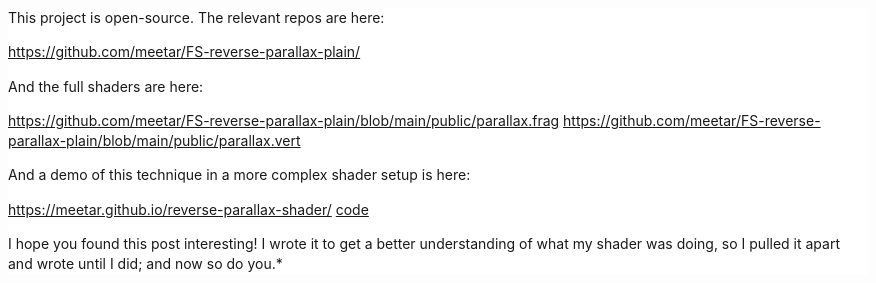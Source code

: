 This project is open-source. The relevant repos are here:

<https://github.com/meetar/FS-reverse-parallax-plain/>

And the full shaders are here:

<https://github.com/meetar/FS-reverse-parallax-plain/blob/main/public/parallax.frag>
<https://github.com/meetar/FS-reverse-parallax-plain/blob/main/public/parallax.vert>

And a demo of this technique in a more complex shader setup is here:

<https://meetar.github.io/reverse-parallax-shader/> [code](https://github.com/meetar/reverse-parallax-shader/)

I hope you found this post interesting! I wrote it to get a better understanding of what my shader was doing, so I pulled it apart and wrote until I did; and now so do you.\*

